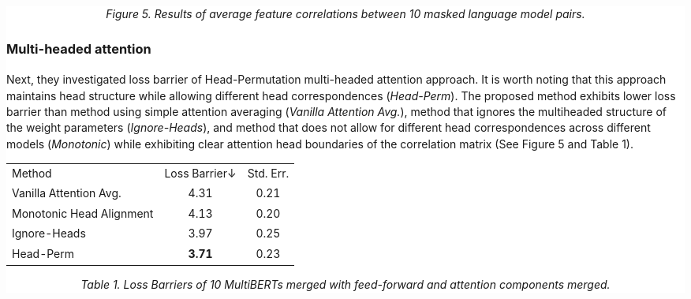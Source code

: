<p style="text-align:center; font-style: italic;">
Figure 5. Results of average feature correlations between 10 masked language model pairs.
</p>


### Multi-headed attention
Next, they investigated loss barrier of Head-Permutation multi-headed attention approach. It is worth noting that this approach maintains head structure while allowing different head correspondences (*Head-Perm*). The proposed method exhibits lower loss barrier than method using simple attention averaging (*Vanilla Attention Avg.*), method that ignores the multiheaded structure of the weight parameters (*Ignore-Heads*), and method that does not allow for different head correspondences across different models (*Monotonic*) while exhibiting clear attention head boundaries of the correlation matrix (See Figure 5 and Table 1).

<style>
    .centered {text-align: center;}
</style>
<table style="border: 2px; margin: auto;">
  <tr>
    <td > Method </td>
    <td class="centered"> Loss Barrier&darr; </td>
    <td class="centered"> Std. Err. </td>
  </tr><tr>
    <td > Vanilla Attention Avg. </td>
    <td class="centered"> 4.31 </td>
    <td class="centered"> 0.21 </td>
   </tr><tr>
    <td > Monotonic Head Alignment </td>
    <td class="centered"> 4.13 </td>
    <td class="centered"> 0.20 </td>
  </tr><tr>
    <td > Ignore-Heads </td>
    <td class="centered"> 3.97 </td>
    <td class="centered"> 0.25 </td>
  </tr><tr>
    <td > Head-Perm </td>
    <td class="centered"> <b>3.71 </b></td>
    <td class="centered"> 0.23 </td>
</table>
<p style="text-align:center; font-style: italic;">
Table 1. Loss Barriers of 10 MultiBERTs merged with feed-forward and attention components merged.
</p>
<p align="center">